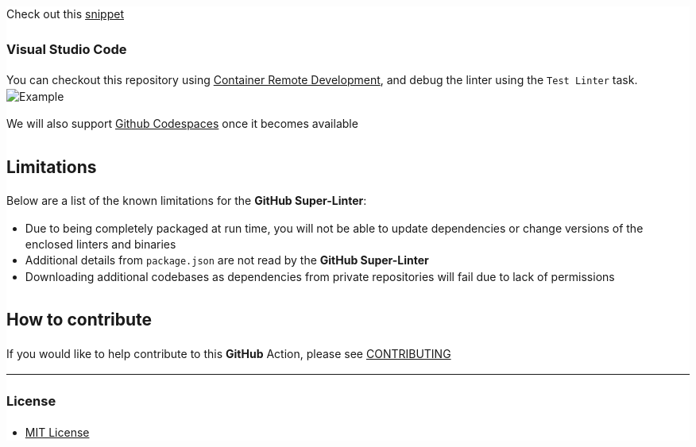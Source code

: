 Check out this [snippet](https://gitlab.com/snippets/1988376)

### Visual Studio Code

You can checkout this repository using [Container Remote Development](https://code.visualstudio.com/docs/remote/containers), and debug the linter using the `Test Linter` task.
![Example](https://user-images.githubusercontent.com/15258962/85165778-2d2ce700-b21b-11ea-803e-3f6709d8e609.gif)

We will also support [Github Codespaces](https://github.com/features/codespaces/) once it becomes available

## Limitations

Below are a list of the known limitations for the **GitHub Super-Linter**:

- Due to being completely packaged at run time, you will not be able to update dependencies or change versions of the enclosed linters and binaries
- Additional details from `package.json` are not read by the **GitHub Super-Linter**
- Downloading additional codebases as dependencies from private repositories will fail due to lack of permissions

## How to contribute

If you would like to help contribute to this **GitHub** Action, please see [CONTRIBUTING](https://github.com/github/super-linter/blob/master/.github/CONTRIBUTING.md)

---

### License

- [MIT License](https://github.com/github/super-linter/blob/master/LICENSE)
